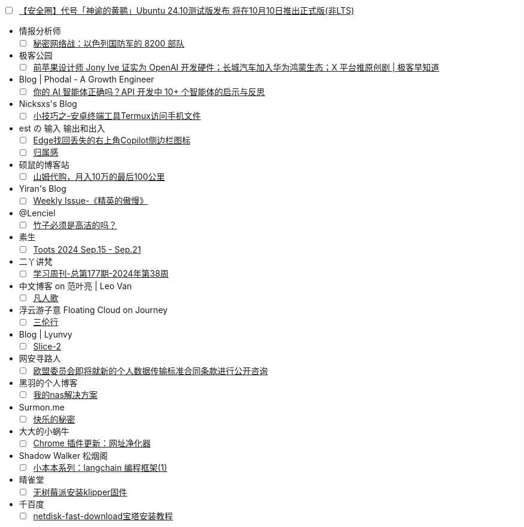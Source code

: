   - [ ] [【安全圈】代号「神谕的黄鹂」Ubuntu 24.10测试版发布 将在10月10日推出正式版(非LTS)](https://mp.weixin.qq.com/s?__biz=MzIzMzE4NDU1OQ==&mid=2652064597&idx=4&sn=f37b2475fd9a6fa85f486098df940ec6&chksm=f36e6715c419ee03e661e1699d1e0942843e1294495386adfb91f728bfc61a1dfebe49070ddd&scene=58&subscene=0#rd)
- 情报分析师
  - [ ] [秘密网络战：以色列国防军的 8200 部队](https://mp.weixin.qq.com/s?__biz=MzA3Mjc1MTkwOA==&mid=2650555107&idx=1&sn=29574b11a0a822458528a3f7bf93dc6d&chksm=87116ca8b066e5bee19b0c04c01e9c5516a4b567d31c80c8ce1a8eb511a087d732da2e232d11&scene=58&subscene=0#rd)
- 极客公园
  - [ ] [前苹果设计师 Jony Ive 证实为 OpenAI 开发硬件；长城汽车加入华为鸿蒙生态；X 平台推原创剧 | 极客早知道](https://mp.weixin.qq.com/s?__biz=MTMwNDMwODQ0MQ==&mid=2653055160&idx=1&sn=9c9841eac33ca5f3015812dbc56641f4&chksm=7e57150e49209c187351d8f93a46613b61733906dd0b487d7b9465f9dfad11499cb8bfa19a21&scene=58&subscene=0#rd)
- Blog | Phodal - A Growth Engineer
  - [ ] [你的 AI 智能体正确吗？API 开发中 10+ 个智能体的启示与反思](http://www.phodal.com/blog/is-your-ai-agent-right-lessons-from-10-plus-agents-in-api-development/)
- Nicksxs's Blog
  - [ ] [小技巧之-安卓终端工具Termux访问手机文件](https://nicksxs.me/2024/09/22/%E5%B0%8F%E6%8A%80%E5%B7%A7%E4%B9%8B-%E5%AE%89%E5%8D%93%E7%BB%88%E7%AB%AF%E5%B7%A5%E5%85%B7Termux%E8%AE%BF%E9%97%AE%E6%89%8B%E6%9C%BA%E6%96%87%E4%BB%B6/)
- est の 输入 输出和出入
  - [ ] [Edge找回丢失的右上角Copilot侧边栏图标](https://blog.est.im/2024/stdout-18)
  - [ ] [归属感](https://blog.est.im/2024/stdin-14)
- 硕鼠的博客站
  - [ ] [山姆代购，月入10万的最后100公里](https://lukefan.com/2024/09/22/%e5%b1%b1%e5%a7%86%e4%bb%a3%e8%b4%ad%ef%bc%8c%e6%9c%88%e5%85%a510%e4%b8%87%e7%9a%84%e6%9c%80%e5%90%8e100%e5%85%ac%e9%87%8c/)
- Yiran's Blog
  - [ ] [Weekly Issue-《精英的傲慢》](https://zdyxry.github.io/2024/09/22/Weekly-Issue-%E7%B2%BE%E8%8B%B1%E7%9A%84%E5%82%B2%E6%85%A2/)
- @Lenciel
  - [ ] [竹子必须是高洁的吗？](https://lenciel.com/2024/09/just-feel-the-joy-of-deep-thinking/)
- 素生
  - [ ] [Toots 2024 Sep.15 - Sep.21](http://z.arlmy.me/posts/MastodonArchives/2024/MastodonTootsArchives_20240921/)
- 二丫讲梵
  - [ ] [学习周刊-总第177期-2024年第38周](https://wiki.eryajf.net/pages/91004b/)
- 中文博客 on 范叶亮 | Leo Van
  - [ ] [凡人歌](https://leovan.me/cn/2024/09/song-of-an-ordinary-man/)
- 浮云游子意 Floating Cloud on Journey
  - [ ] [三伦行](https://leonson.me/2024/09/third-london-trip)
- Blog | Lyunvy
  - [ ] [Slice-2](https://blog.lyunvy.top/slice-2/)
- 网安寻路人
  - [ ] [欧盟委员会即将就新的个人数据传输标准合同条款进行公开咨询](https://mp.weixin.qq.com/s?__biz=MzIxODM0NDU4MQ==&mid=2247504494&idx=1&sn=0f9d772684f6f0f5b0d49e3865354aa1&chksm=97e96f84a09ee6925f86f2352f26d34aaf88750ead85151cff3e3a36268ce1e0525040ccecee&scene=58&subscene=0#rd)
- 黑羽的个人博客
  - [ ] [我的nas解决方案](https://blog.thetbw.xyz/archives/build-my-homelab)
- Surmon.me
  - [ ] [快乐的秘密](https://surmon.me/article/286)
- 大大的小蜗牛
  - [ ] [Chrome 插件更新：网址净化器](https://www.eallion.com/chrome-plugin-update-url-cleaner/)
- Shadow Walker 松烟阁
  - [ ] [小本本系列：langchain 编程框架(1)](https://www.edony.ink/langchain-frameworks-1/)
- 晴雀堂
  - [ ] [无树莓派安装klipper固件](https://blog.verynb.me/posts/28979.html)
- 千百度
  - [ ] [netdisk-fast-download宝塔安装教程](https://blog.qaiu.top/archives/netdisk-fast-download-bao-ta-an-zhuang-jiao-cheng)
